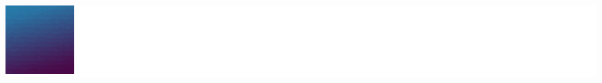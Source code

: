 <img width=100 src="https://raw.githubusercontent.com/GrandMoff100/Polybg/master/examples/image0011.png"/>